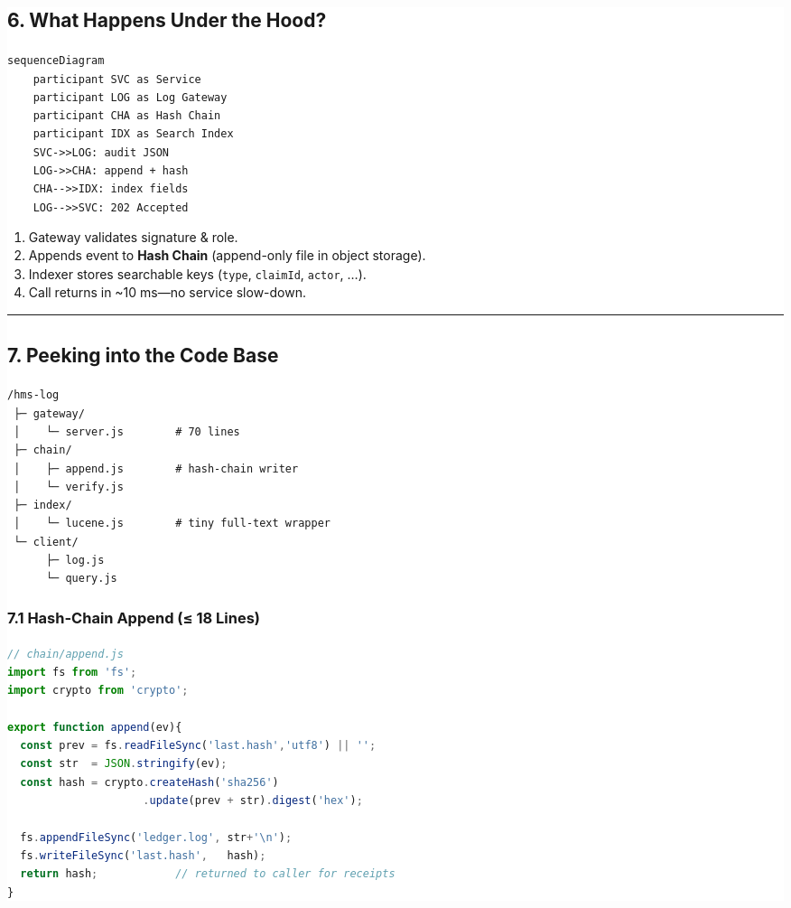 ## 6. What Happens Under the Hood?

```mermaid
sequenceDiagram
    participant SVC as Service
    participant LOG as Log Gateway
    participant CHA as Hash Chain
    participant IDX as Search Index
    SVC->>LOG: audit JSON
    LOG->>CHA: append + hash
    CHA-->>IDX: index fields
    LOG-->>SVC: 202 Accepted
```

1. Gateway validates signature & role.  
2. Appends event to **Hash Chain** (append-only file in object storage).  
3. Indexer stores searchable keys (`type`, `claimId`, `actor`, …).  
4. Call returns in ~10 ms—no service slow-down.

---

## 7. Peeking into the Code Base

```
/hms-log
 ├─ gateway/
 │    └─ server.js        # 70 lines
 ├─ chain/
 │    ├─ append.js        # hash-chain writer
 │    └─ verify.js
 ├─ index/
 │    └─ lucene.js        # tiny full-text wrapper
 └─ client/
      ├─ log.js
      └─ query.js
```

### 7.1 Hash-Chain Append (≤ 18 Lines)

```js
// chain/append.js
import fs from 'fs';
import crypto from 'crypto';

export function append(ev){
  const prev = fs.readFileSync('last.hash','utf8') || '';
  const str  = JSON.stringify(ev);
  const hash = crypto.createHash('sha256')
                     .update(prev + str).digest('hex');

  fs.appendFileSync('ledger.log', str+'\n');
  fs.writeFileSync('last.hash',   hash);
  return hash;            // returned to caller for receipts
}
```
